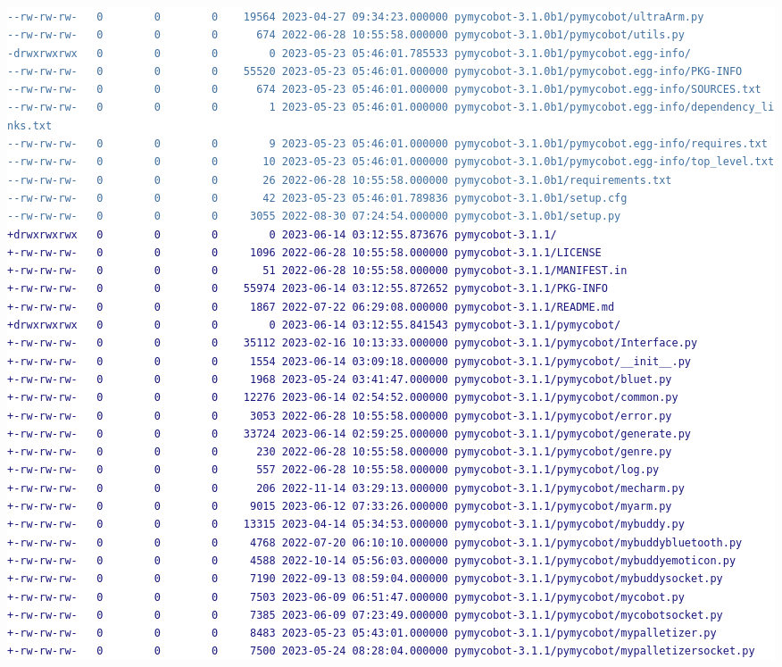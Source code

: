 ```diff
--rw-rw-rw-   0        0        0    19564 2023-04-27 09:34:23.000000 pymycobot-3.1.0b1/pymycobot/ultraArm.py
--rw-rw-rw-   0        0        0      674 2022-06-28 10:55:58.000000 pymycobot-3.1.0b1/pymycobot/utils.py
-drwxrwxrwx   0        0        0        0 2023-05-23 05:46:01.785533 pymycobot-3.1.0b1/pymycobot.egg-info/
--rw-rw-rw-   0        0        0    55520 2023-05-23 05:46:01.000000 pymycobot-3.1.0b1/pymycobot.egg-info/PKG-INFO
--rw-rw-rw-   0        0        0      674 2023-05-23 05:46:01.000000 pymycobot-3.1.0b1/pymycobot.egg-info/SOURCES.txt
--rw-rw-rw-   0        0        0        1 2023-05-23 05:46:01.000000 pymycobot-3.1.0b1/pymycobot.egg-info/dependency_links.txt
--rw-rw-rw-   0        0        0        9 2023-05-23 05:46:01.000000 pymycobot-3.1.0b1/pymycobot.egg-info/requires.txt
--rw-rw-rw-   0        0        0       10 2023-05-23 05:46:01.000000 pymycobot-3.1.0b1/pymycobot.egg-info/top_level.txt
--rw-rw-rw-   0        0        0       26 2022-06-28 10:55:58.000000 pymycobot-3.1.0b1/requirements.txt
--rw-rw-rw-   0        0        0       42 2023-05-23 05:46:01.789836 pymycobot-3.1.0b1/setup.cfg
--rw-rw-rw-   0        0        0     3055 2022-08-30 07:24:54.000000 pymycobot-3.1.0b1/setup.py
+drwxrwxrwx   0        0        0        0 2023-06-14 03:12:55.873676 pymycobot-3.1.1/
+-rw-rw-rw-   0        0        0     1096 2022-06-28 10:55:58.000000 pymycobot-3.1.1/LICENSE
+-rw-rw-rw-   0        0        0       51 2022-06-28 10:55:58.000000 pymycobot-3.1.1/MANIFEST.in
+-rw-rw-rw-   0        0        0    55974 2023-06-14 03:12:55.872652 pymycobot-3.1.1/PKG-INFO
+-rw-rw-rw-   0        0        0     1867 2022-07-22 06:29:08.000000 pymycobot-3.1.1/README.md
+drwxrwxrwx   0        0        0        0 2023-06-14 03:12:55.841543 pymycobot-3.1.1/pymycobot/
+-rw-rw-rw-   0        0        0    35112 2023-02-16 10:13:33.000000 pymycobot-3.1.1/pymycobot/Interface.py
+-rw-rw-rw-   0        0        0     1554 2023-06-14 03:09:18.000000 pymycobot-3.1.1/pymycobot/__init__.py
+-rw-rw-rw-   0        0        0     1968 2023-05-24 03:41:47.000000 pymycobot-3.1.1/pymycobot/bluet.py
+-rw-rw-rw-   0        0        0    12276 2023-06-14 02:54:52.000000 pymycobot-3.1.1/pymycobot/common.py
+-rw-rw-rw-   0        0        0     3053 2022-06-28 10:55:58.000000 pymycobot-3.1.1/pymycobot/error.py
+-rw-rw-rw-   0        0        0    33724 2023-06-14 02:59:25.000000 pymycobot-3.1.1/pymycobot/generate.py
+-rw-rw-rw-   0        0        0      230 2022-06-28 10:55:58.000000 pymycobot-3.1.1/pymycobot/genre.py
+-rw-rw-rw-   0        0        0      557 2022-06-28 10:55:58.000000 pymycobot-3.1.1/pymycobot/log.py
+-rw-rw-rw-   0        0        0      206 2022-11-14 03:29:13.000000 pymycobot-3.1.1/pymycobot/mecharm.py
+-rw-rw-rw-   0        0        0     9015 2023-06-12 07:33:26.000000 pymycobot-3.1.1/pymycobot/myarm.py
+-rw-rw-rw-   0        0        0    13315 2023-04-14 05:34:53.000000 pymycobot-3.1.1/pymycobot/mybuddy.py
+-rw-rw-rw-   0        0        0     4768 2022-07-20 06:10:10.000000 pymycobot-3.1.1/pymycobot/mybuddybluetooth.py
+-rw-rw-rw-   0        0        0     4588 2022-10-14 05:56:03.000000 pymycobot-3.1.1/pymycobot/mybuddyemoticon.py
+-rw-rw-rw-   0        0        0     7190 2022-09-13 08:59:04.000000 pymycobot-3.1.1/pymycobot/mybuddysocket.py
+-rw-rw-rw-   0        0        0     7503 2023-06-09 06:51:47.000000 pymycobot-3.1.1/pymycobot/mycobot.py
+-rw-rw-rw-   0        0        0     7385 2023-06-09 07:23:49.000000 pymycobot-3.1.1/pymycobot/mycobotsocket.py
+-rw-rw-rw-   0        0        0     8483 2023-05-23 05:43:01.000000 pymycobot-3.1.1/pymycobot/mypalletizer.py
+-rw-rw-rw-   0        0        0     7500 2023-05-24 08:28:04.000000 pymycobot-3.1.1/pymycobot/mypalletizersocket.py
```